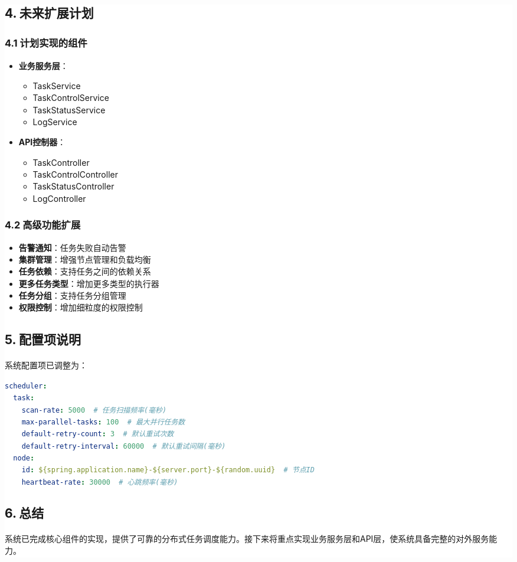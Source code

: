 ## 4. 未来扩展计划

### 4.1 计划实现的组件

- **业务服务层**：
  - TaskService
  - TaskControlService
  - TaskStatusService
  - LogService

- **API控制器**：
  - TaskController
  - TaskControlController
  - TaskStatusController
  - LogController

### 4.2 高级功能扩展

- **告警通知**：任务失败自动告警
- **集群管理**：增强节点管理和负载均衡
- **任务依赖**：支持任务之间的依赖关系
- **更多任务类型**：增加更多类型的执行器
- **任务分组**：支持任务分组管理
- **权限控制**：增加细粒度的权限控制

## 5. 配置项说明

系统配置项已调整为：

```yaml
scheduler:
  task:
    scan-rate: 5000  # 任务扫描频率(毫秒)
    max-parallel-tasks: 100  # 最大并行任务数
    default-retry-count: 3  # 默认重试次数
    default-retry-interval: 60000  # 默认重试间隔(毫秒)
  node:
    id: ${spring.application.name}-${server.port}-${random.uuid}  # 节点ID
    heartbeat-rate: 30000  # 心跳频率(毫秒)
```

## 6. 总结

系统已完成核心组件的实现，提供了可靠的分布式任务调度能力。接下来将重点实现业务服务层和API层，使系统具备完整的对外服务能力。
